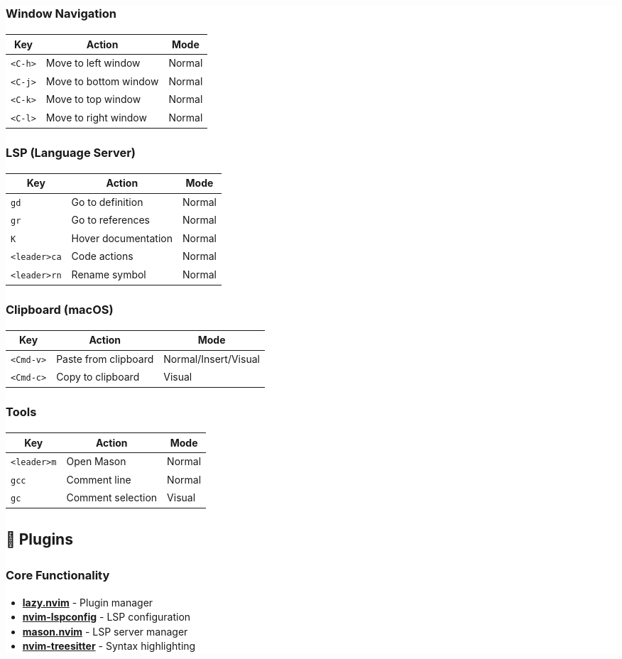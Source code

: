 ### Window Navigation

| Key | Action | Mode |
|-----|--------|------|
| `<C-h>` | Move to left window | Normal |
| `<C-j>` | Move to bottom window | Normal |
| `<C-k>` | Move to top window | Normal |
| `<C-l>` | Move to right window | Normal |

### LSP (Language Server)

| Key | Action | Mode |
|-----|--------|------|
| `gd` | Go to definition | Normal |
| `gr` | Go to references | Normal |
| `K` | Hover documentation | Normal |
| `<leader>ca` | Code actions | Normal |
| `<leader>rn` | Rename symbol | Normal |

### Clipboard (macOS)

| Key | Action | Mode |
|-----|--------|------|
| `<Cmd-v>` | Paste from clipboard | Normal/Insert/Visual |
| `<Cmd-c>` | Copy to clipboard | Visual |

### Tools

| Key | Action | Mode |
|-----|--------|------|
| `<leader>m` | Open Mason | Normal |
| `gcc` | Comment line | Normal |
| `gc` | Comment selection | Visual |

## 🔌 Plugins

### Core Functionality
- **[lazy.nvim](https://github.com/folke/lazy.nvim)** - Plugin manager
- **[nvim-lspconfig](https://github.com/neovim/nvim-lspconfig)** - LSP configuration
- **[mason.nvim](https://github.com/williamboman/mason.nvim)** - LSP server manager
- **[nvim-treesitter](https://github.com/nvim-treesitter/nvim-treesitter)** - Syntax highlighting
